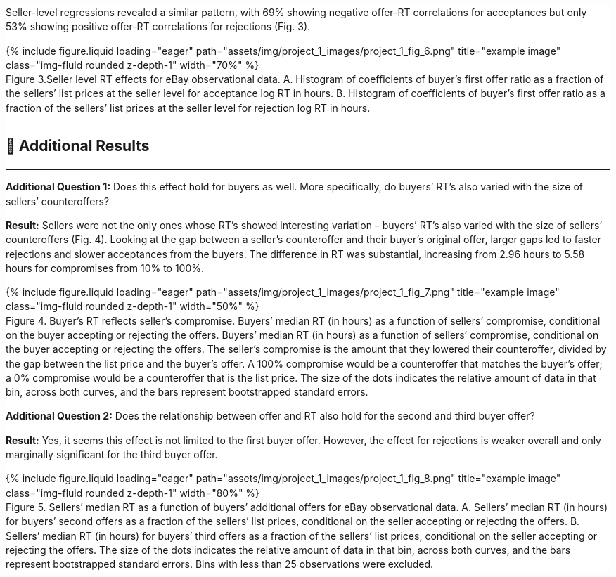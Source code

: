 Seller-level regressions revealed a similar pattern, with 69% showing negative offer-RT correlations for acceptances but only 53% showing positive offer-RT correlations for rejections (Fig. 3).

<div class="row">
    <div class="col-sm mt-3 mt-md-0">
        {% include figure.liquid loading="eager" path="assets/img/project_1_images/project_1_fig_6.png" title="example image" class="img-fluid rounded z-depth-1" width="70%" %}
    </div>
</div>
<div class="caption text-left">
    Figure 3.Seller level RT effects for eBay observational data. A. Histogram of coefficients of buyer’s first offer ratio as a fraction of the sellers’ list prices at the seller level for acceptance log RT in hours. B. Histogram of coefficients of buyer’s first offer ratio as a fraction of the sellers’ list prices at the seller level for rejection log RT in hours.
</div>

## 🐡 Additional Results

---

**Additional Question 1:** Does this effect hold for buyers as well. More specifically, do buyers’ RT’s also varied with the size of sellers’ counteroffers?

**Result:** Sellers were not the only ones whose RT’s showed interesting variation – buyers’ RT’s also varied with the size of sellers’ counteroffers (Fig. 4). Looking at the gap between a seller’s counteroffer and their buyer’s original offer, larger gaps led to faster rejections and slower acceptances from the buyers. The difference in RT was substantial, increasing from 2.96 hours to 5.58 hours for compromises from 10% to 100%.

<div class="row">
    <div class="col-sm mt-3 mt-md-0">
        {% include figure.liquid loading="eager" path="assets/img/project_1_images/project_1_fig_7.png" title="example image" class="img-fluid rounded z-depth-1" width="50%" %}
    </div>
</div>
<div class="caption text-left">
    Figure 4. Buyer’s RT reflects seller’s compromise. Buyers’ median RT (in hours) as a function of sellers’ compromise, conditional on the buyer accepting or rejecting the offers. Buyers’ median RT (in hours) as a function of sellers’ compromise, conditional on the buyer accepting or rejecting the offers. The seller’s compromise is the amount that they lowered their counteroffer, divided by the gap between the list price and the buyer’s offer. A 100% compromise would be a counteroffer that matches the buyer’s offer; a 0% compromise would be a counteroffer that is the list price. The size of the dots indicates the relative amount of data in that bin, across both curves, and the bars represent bootstrapped standard errors.
</div>


**Additional Question 2:** Does the relationship between offer and RT also hold for the second and third buyer offer? 

**Result:** Yes, it seems this effect is not limited to the first buyer offer. However, the effect for rejections is weaker overall and only marginally significant for the third buyer offer.

<div class="row">
    <div class="col-sm mt-3 mt-md-0">
        {% include figure.liquid loading="eager" path="assets/img/project_1_images/project_1_fig_8.png" title="example image" class="img-fluid rounded z-depth-1" width="80%" %}
    </div>
</div>
<div class="caption text-left">
    Figure 5. Sellers’ median RT as a function of buyers’ additional offers for eBay observational data. A. Sellers’ median RT (in hours) for buyers’ second offers as a fraction of the sellers’ list prices, conditional on the seller accepting or rejecting the offers. B. Sellers’ median RT (in hours) for buyers’ third offers as a fraction of the sellers’ list prices, conditional on the seller accepting or rejecting the offers. The size of the dots indicates the relative amount of data in that bin, across both curves, and the bars represent bootstrapped standard errors. Bins with less than 25 observations were excluded.